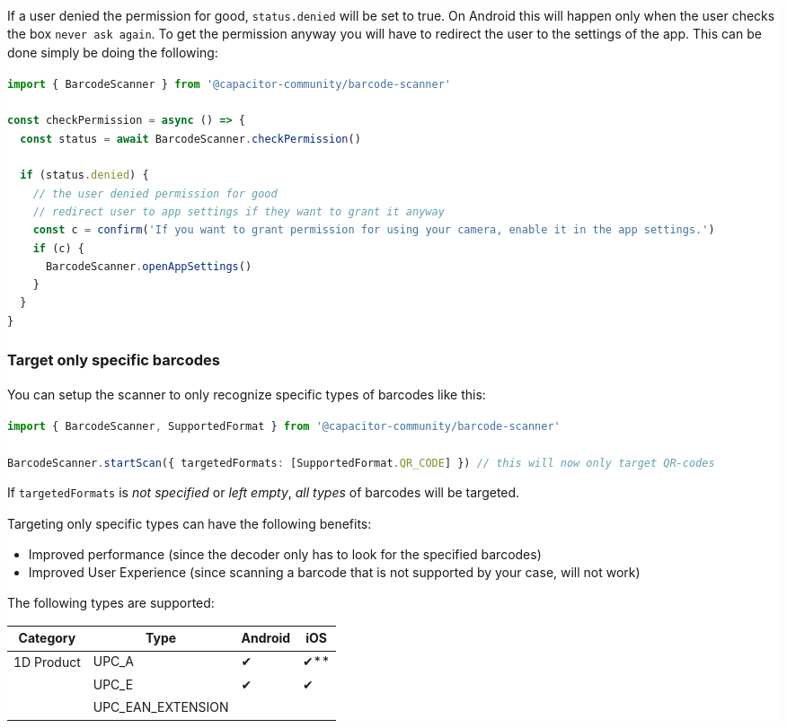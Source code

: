If a user denied the permission for good, `status.denied` will be set to true. On Android this will happen only when the user checks the box `never ask again`. To get the permission anyway you will have to redirect the user to the settings of the app. This can be done simply be doing the following:

```js
import { BarcodeScanner } from '@capacitor-community/barcode-scanner'

const checkPermission = async () => {
  const status = await BarcodeScanner.checkPermission()

  if (status.denied) {
    // the user denied permission for good
    // redirect user to app settings if they want to grant it anyway
    const c = confirm('If you want to grant permission for using your camera, enable it in the app settings.')
    if (c) {
      BarcodeScanner.openAppSettings()
    }
  }
}
```

### Target only specific barcodes

You can setup the scanner to only recognize specific types of barcodes like this:

```ts
import { BarcodeScanner, SupportedFormat } from '@capacitor-community/barcode-scanner'

BarcodeScanner.startScan({ targetedFormats: [SupportedFormat.QR_CODE] }) // this will now only target QR-codes
```

If `targetedFormats` is _not specified_ or _left empty_, _all types_ of barcodes will be targeted.

Targeting only specific types can have the following benefits:

- Improved performance (since the decoder only has to look for the specified barcodes)
- Improved User Experience (since scanning a barcode that is not supported by your case, will not work)

The following types are supported:

<table>
  <thead>
    <tr>
      <th>Category</th>
      <th>Type</th>
      <th>Android</th>
      <th>iOS</th>
    </tr>
  </thead>
  <tbody>
    <tr>
      <td rowspan="6">1D Product</td>
    </tr>
    <tr>
      <td>UPC_A</td>
      <td>✔</td>
      <td>✔**</td>
    </tr>
    <tr>
      <td>UPC_E</td>
      <td>✔</td>
      <td>✔</td>
    </tr>
    <tr>
      <td>UPC_EAN_EXTENSION</td>